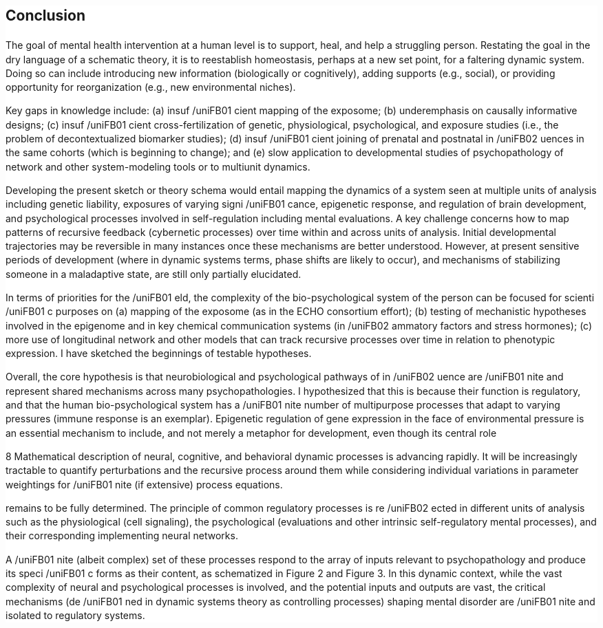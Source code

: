 ## Conclusion

The goal of mental health intervention at a human level is to support, heal, and help a struggling person. Restating the goal in the dry language of a schematic theory, it is to reestablish homeostasis, perhaps at a new set point, for a faltering dynamic system. Doing so can include introducing new information (biologically or cognitively), adding supports (e.g., social), or providing opportunity for reorganization (e.g., new environmental niches).

Key gaps in knowledge include: (a) insuf /uniFB01 cient mapping of the exposome; (b) underemphasis on causally informative designs; (c) insuf /uniFB01 cient cross-fertilization of genetic, physiological, psychological, and exposure studies (i.e., the problem of decontextualized biomarker studies); (d) insuf /uniFB01 cient joining of prenatal and postnatal in /uniFB02 uences in the same cohorts (which is beginning to change); and (e) slow application to developmental studies of psychopathology of network and other system-modeling tools or to multiunit dynamics.

Developing the present sketch or theory schema would entail mapping the dynamics of a system seen at multiple units of analysis including genetic liability, exposures of varying signi /uniFB01 cance, epigenetic response, and regulation of brain development, and psychological processes involved in self-regulation including mental evaluations. A key challenge concerns how to map patterns of recursive feedback (cybernetic processes) over time within and across units of analysis. Initial developmental trajectories may be reversible in many instances once these mechanisms are better understood. However, at present sensitive periods of development (where in dynamic systems terms, phase shifts are likely to occur), and mechanisms of stabilizing someone in a maladaptive state, are still only partially elucidated.

In terms of priorities for the /uniFB01 eld, the complexity of the bio-psychological system of the person can be focused for scienti /uniFB01 c purposes on (a) mapping of the exposome (as in the ECHO consortium effort); (b) testing of mechanistic hypotheses involved in the epigenome and in key chemical communication systems (in /uniFB02 ammatory factors and stress hormones); (c) more use of longitudinal network and other models that can track recursive processes over time in relation to phenotypic expression. I have sketched the beginnings of testable hypotheses.

Overall, the core hypothesis is that neurobiological and psychological pathways of in /uniFB02 uence are /uniFB01 nite and represent shared mechanisms across many psychopathologies. I hypothesized that this is because their function is regulatory, and that the human bio-psychological system has a /uniFB01 nite number of multipurpose processes that adapt to varying pressures (immune response is an exemplar). Epigenetic regulation of gene expression in the face of environmental pressure is an essential mechanism to include, and not merely a metaphor for development, even though its central role

8 Mathematical description of neural, cognitive, and behavioral dynamic processes is advancing rapidly. It will be increasingly tractable to quantify perturbations and the recursive process around them while considering individual variations in parameter weightings for /uniFB01 nite (if extensive) process equations.

remains to be fully determined. The principle of common regulatory processes is re /uniFB02 ected in different units of analysis such as the physiological (cell signaling), the psychological (evaluations and other intrinsic self-regulatory mental processes), and their corresponding implementing neural networks.

A /uniFB01 nite (albeit complex) set of these processes respond to the array of inputs relevant to psychopathology and produce its speci /uniFB01 c forms as their content, as schematized in Figure 2 and Figure 3. In this dynamic context, while the vast complexity of neural and psychological processes is involved, and the potential inputs and outputs are vast, the critical mechanisms (de /uniFB01 ned in dynamic systems theory as controlling processes) shaping mental disorder are /uniFB01 nite and isolated to regulatory systems.
